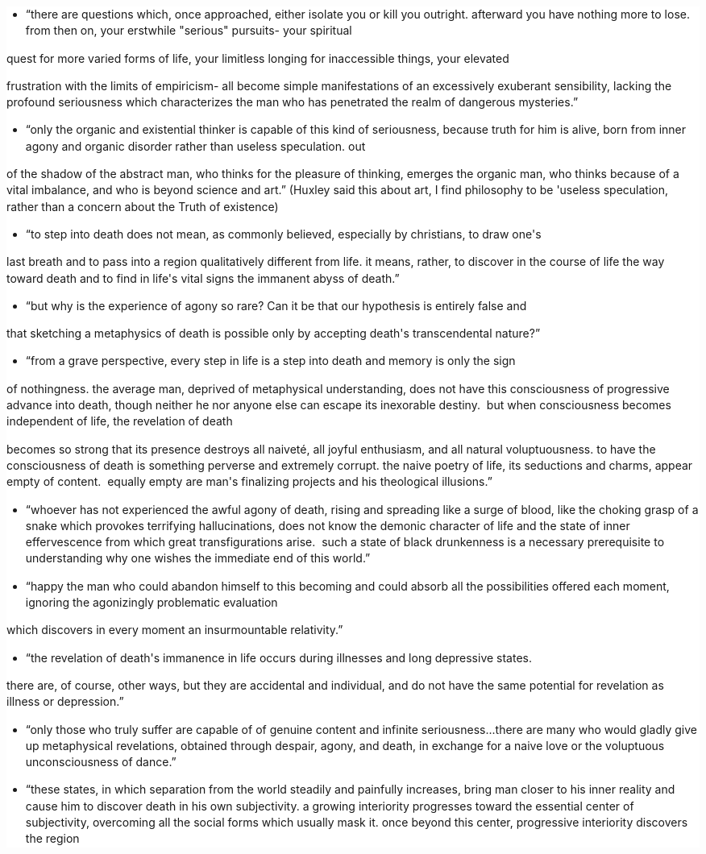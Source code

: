 - “there are questions which, once approached, either isolate you or kill you outright. afterward you have nothing more to lose. from then on, your erstwhile "serious" pursuits- your spiritual

quest for more varied forms of life, your limitless longing for inaccessible things, your elevated

frustration with the limits of empiricism- all become simple manifestations of an excessively exuberant sensibility, lacking the profound seriousness which characterizes the man who has penetrated the realm of dangerous mysteries.”

- “only the organic and existential thinker is capable of this kind of seriousness, because truth for him is alive, born from inner agony and organic disorder rather than useless speculation. out

of the shadow of the abstract man, who thinks for the pleasure of thinking, emerges the organic man, who thinks because of a vital imbalance, and who is beyond science and art.” (Huxley said this about art, I find philosophy to be 'useless speculation, rather than a concern about the Truth of existence)

- “to step into death does not mean, as commonly believed, especially by christians, to draw one's

last breath and to pass into a region qualitatively different from life. it means, rather, to discover in the course of life the way toward death and to find in life's vital signs the immanent abyss of death.”

- “but why is the experience of agony so rare? Can it be that our hypothesis is entirely false and

that sketching a metaphysics of death is possible only by accepting death's transcendental nature?”

- “from a grave perspective, every step in life is a step into death and memory is only the sign

of nothingness. the average man, deprived of metaphysical understanding, does not have this consciousness of progressive advance into death, though neither he nor anyone else can escape its inexorable destiny.&nbsp; but when consciousness becomes independent of life, the revelation of death

becomes so strong that its presence destroys all naiveté, all joyful enthusiasm, and all natural voluptuousness. to have the consciousness of death is something perverse and extremely corrupt. the naive poetry of life, its seductions and charms, appear empty of content.&nbsp; equally empty are man's finalizing projects and his theological illusions.”

- “whoever has not experienced the awful agony of death, rising and spreading like a surge of blood, like the choking grasp of a snake which provokes terrifying hallucinations, does not know the demonic character of life and the state of inner effervescence from which great transfigurations arise.&nbsp; such a state of black drunkenness is a necessary prerequisite to understanding why one wishes the immediate end of this world.”

- “happy the man who could abandon himself to this becoming and could absorb all the possibilities offered each moment, ignoring the agonizingly problematic evaluation

which discovers in every moment an insurmountable relativity.”

- “the revelation of death's immanence in life occurs during illnesses and long depressive states.

there are, of course, other ways, but they are accidental and individual, and do not have the same potential for revelation as illness or depression.”

- “only those who truly suffer are capable of of genuine content and infinite seriousness...there are many who would gladly give up metaphysical revelations, obtained through despair, agony, and death, in exchange for a naive love or the voluptuous unconsciousness of dance.”

- “these states, in which separation from the world steadily and painfully increases, bring man closer to his inner reality and cause him to discover death in his own subjectivity. a growing interiority progresses toward the essential center of subjectivity, overcoming all the social forms which usually mask it. once beyond this center, progressive interiority discovers the region
